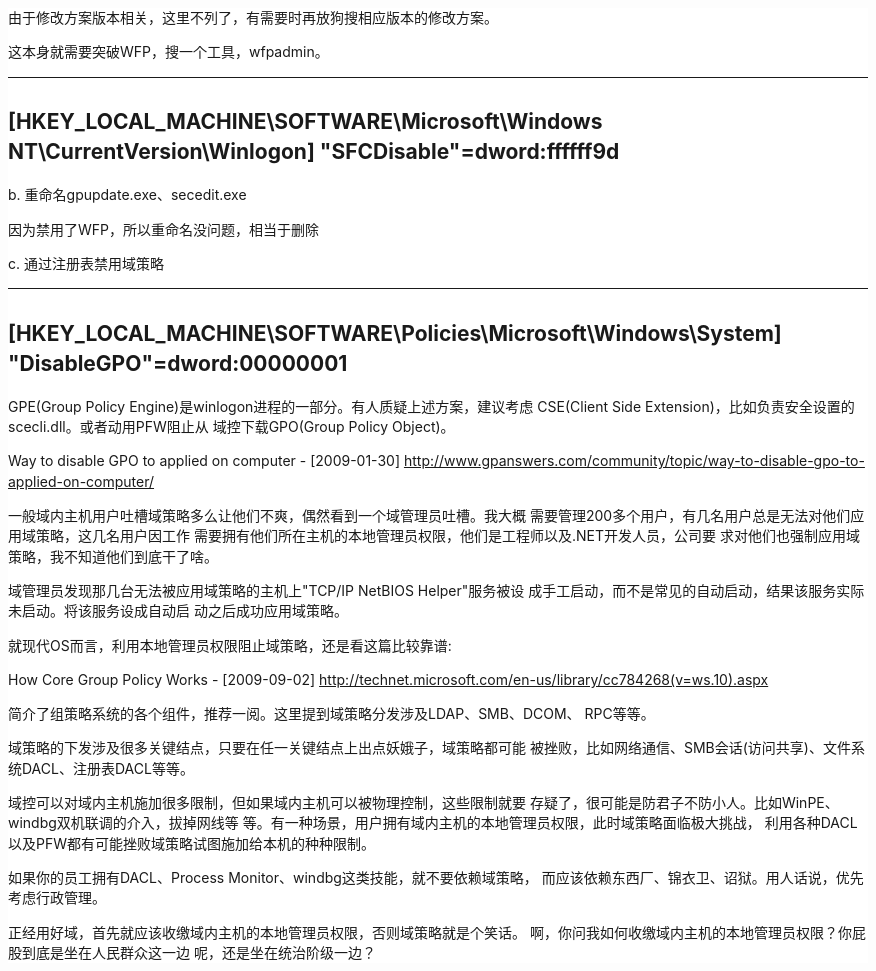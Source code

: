 由于修改方案版本相关，这里不列了，有需要时再放狗搜相应版本的修改方案。

这本身就需要突破WFP，搜一个工具，wfpadmin。

--------------------------------------------------------------------------
[HKEY_LOCAL_MACHINE\SOFTWARE\Microsoft\Windows NT\CurrentVersion\Winlogon]
"SFCDisable"=dword:ffffff9d
--------------------------------------------------------------------------

b. 重命名gpupdate.exe、secedit.exe

因为禁用了WFP，所以重命名没问题，相当于删除

c. 通过注册表禁用域策略

--------------------------------------------------------------------------
[HKEY_LOCAL_MACHINE\SOFTWARE\Policies\Microsoft\Windows\System]
"DisableGPO"=dword:00000001
--------------------------------------------------------------------------

GPE(Group Policy Engine)是winlogon进程的一部分。有人质疑上述方案，建议考虑
CSE(Client Side Extension)，比如负责安全设置的scecli.dll。或者动用PFW阻止从
域控下载GPO(Group Policy Object)。

Way to disable GPO to applied on computer - [2009-01-30]
http://www.gpanswers.com/community/topic/way-to-disable-gpo-to-applied-on-computer/

一般域内主机用户吐槽域策略多么让他们不爽，偶然看到一个域管理员吐槽。我大概
需要管理200多个用户，有几名用户总是无法对他们应用域策略，这几名用户因工作
需要拥有他们所在主机的本地管理员权限，他们是工程师以及.NET开发人员，公司要
求对他们也强制应用域策略，我不知道他们到底干了啥。

域管理员发现那几台无法被应用域策略的主机上"TCP/IP NetBIOS Helper"服务被设
成手工启动，而不是常见的自动启动，结果该服务实际未启动。将该服务设成自动启
动之后成功应用域策略。

就现代OS而言，利用本地管理员权限阻止域策略，还是看这篇比较靠谱:

How Core Group Policy Works - [2009-09-02]
http://technet.microsoft.com/en-us/library/cc784268(v=ws.10).aspx

简介了组策略系统的各个组件，推荐一阅。这里提到域策略分发涉及LDAP、SMB、DCOM、
RPC等等。

域策略的下发涉及很多关键结点，只要在任一关键结点上出点妖娥子，域策略都可能
被挫败，比如网络通信、SMB会话(访问共享)、文件系统DACL、注册表DACL等等。

域控可以对域内主机施加很多限制，但如果域内主机可以被物理控制，这些限制就要
存疑了，很可能是防君子不防小人。比如WinPE、windbg双机联调的介入，拔掉网线等
等。有一种场景，用户拥有域内主机的本地管理员权限，此时域策略面临极大挑战，
利用各种DACL以及PFW都有可能挫败域策略试图施加给本机的种种限制。

如果你的员工拥有DACL、Process Monitor、windbg这类技能，就不要依赖域策略，
而应该依赖东西厂、锦衣卫、诏狱。用人话说，优先考虑行政管理。

正经用好域，首先就应该收缴域内主机的本地管理员权限，否则域策略就是个笑话。
啊，你问我如何收缴域内主机的本地管理员权限？你屁股到底是坐在人民群众这一边
呢，还是坐在统治阶级一边？
